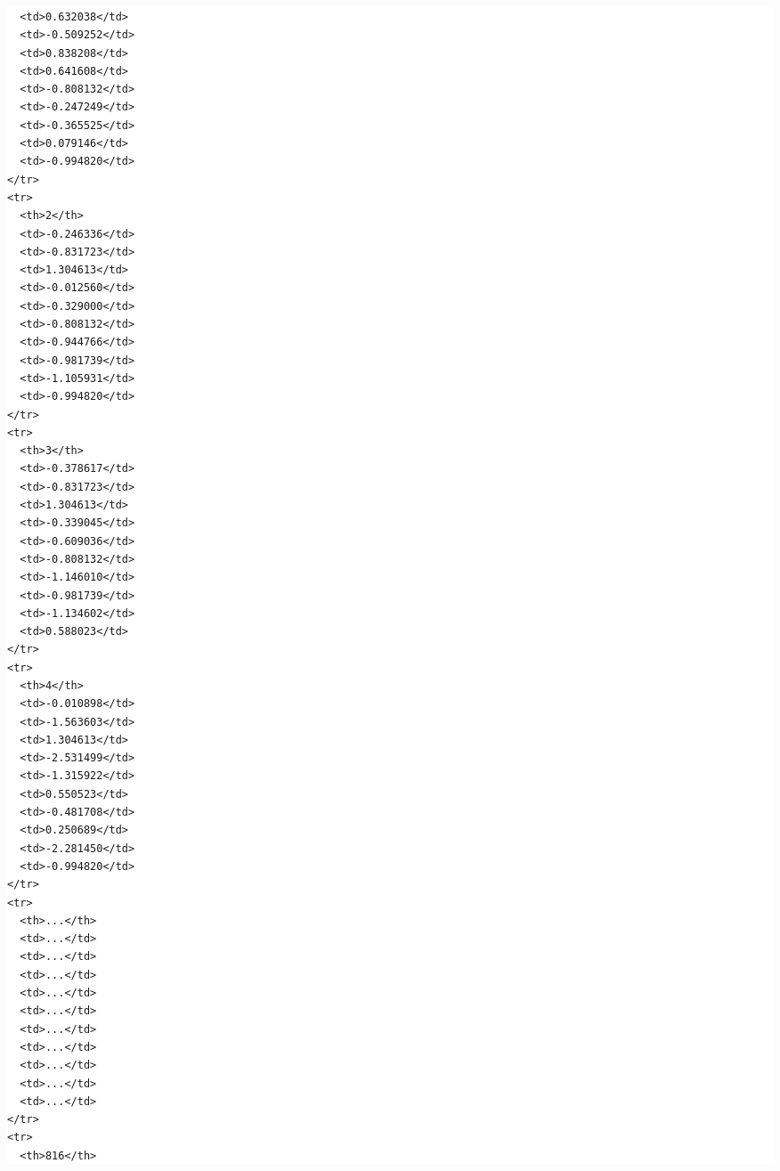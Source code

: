       <td>0.632038</td>
      <td>-0.509252</td>
      <td>0.838208</td>
      <td>0.641608</td>
      <td>-0.808132</td>
      <td>-0.247249</td>
      <td>-0.365525</td>
      <td>0.079146</td>
      <td>-0.994820</td>
    </tr>
    <tr>
      <th>2</th>
      <td>-0.246336</td>
      <td>-0.831723</td>
      <td>1.304613</td>
      <td>-0.012560</td>
      <td>-0.329000</td>
      <td>-0.808132</td>
      <td>-0.944766</td>
      <td>-0.981739</td>
      <td>-1.105931</td>
      <td>-0.994820</td>
    </tr>
    <tr>
      <th>3</th>
      <td>-0.378617</td>
      <td>-0.831723</td>
      <td>1.304613</td>
      <td>-0.339045</td>
      <td>-0.609036</td>
      <td>-0.808132</td>
      <td>-1.146010</td>
      <td>-0.981739</td>
      <td>-1.134602</td>
      <td>0.588023</td>
    </tr>
    <tr>
      <th>4</th>
      <td>-0.010898</td>
      <td>-1.563603</td>
      <td>1.304613</td>
      <td>-2.531499</td>
      <td>-1.315922</td>
      <td>0.550523</td>
      <td>-0.481708</td>
      <td>0.250689</td>
      <td>-2.281450</td>
      <td>-0.994820</td>
    </tr>
    <tr>
      <th>...</th>
      <td>...</td>
      <td>...</td>
      <td>...</td>
      <td>...</td>
      <td>...</td>
      <td>...</td>
      <td>...</td>
      <td>...</td>
      <td>...</td>
      <td>...</td>
    </tr>
    <tr>
      <th>816</th>